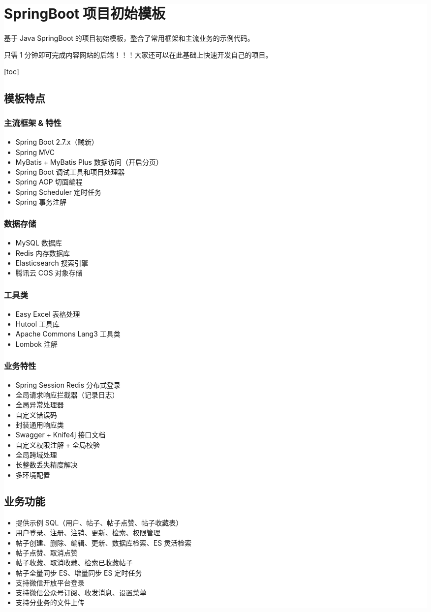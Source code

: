 # SpringBoot 项目初始模板

基于 Java SpringBoot 的项目初始模板，整合了常用框架和主流业务的示例代码。

只需 1 分钟即可完成内容网站的后端！！！大家还可以在此基础上快速开发自己的项目。

[toc]

## 模板特点

### 主流框架 & 特性

- Spring Boot 2.7.x（贼新）
- Spring MVC
- MyBatis + MyBatis Plus 数据访问（开启分页）
- Spring Boot 调试工具和项目处理器
- Spring AOP 切面编程
- Spring Scheduler 定时任务
- Spring 事务注解

### 数据存储

- MySQL 数据库
- Redis 内存数据库
- Elasticsearch 搜索引擎
- 腾讯云 COS 对象存储

### 工具类

- Easy Excel 表格处理
- Hutool 工具库
- Apache Commons Lang3 工具类
- Lombok 注解

### 业务特性

- Spring Session Redis 分布式登录
- 全局请求响应拦截器（记录日志）
- 全局异常处理器
- 自定义错误码
- 封装通用响应类
- Swagger + Knife4j 接口文档
- 自定义权限注解 + 全局校验
- 全局跨域处理
- 长整数丢失精度解决
- 多环境配置

## 业务功能

- 提供示例 SQL（用户、帖子、帖子点赞、帖子收藏表）
- 用户登录、注册、注销、更新、检索、权限管理
- 帖子创建、删除、编辑、更新、数据库检索、ES 灵活检索
- 帖子点赞、取消点赞
- 帖子收藏、取消收藏、检索已收藏帖子
- 帖子全量同步 ES、增量同步 ES 定时任务
- 支持微信开放平台登录
- 支持微信公众号订阅、收发消息、设置菜单
- 支持分业务的文件上传
